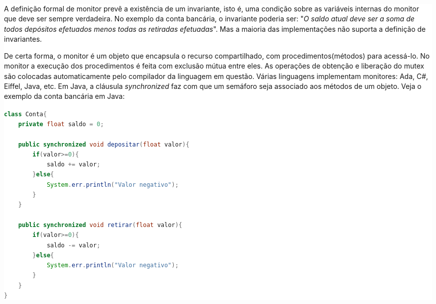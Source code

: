 A definição formal de monitor prevê a existência de um invariante, isto é, uma condição sobre as variáveis internas do monitor que deve ser sempre verdadeira. No exemplo da conta bancária, o invariante poderia ser: "*O saldo atual deve ser a soma de todos depósitos efetuados menos todas as retiradas efetuadas*". Mas a maioria das implementações não suporta a definição de invariantes.

De certa forma, o monitor é um objeto que encapsula o recurso compartilhado, com procedimentos(métodos) para acessá-lo. No monitor a execução dos procedimentos é feita com exclusão mútua entre eles. As operações de obtenção e liberação do mutex são colocadas automaticamente pelo compilador da linguagem em questão. Várias linguagens implementam monitores: Ada, C#, Eiffel, Java, etc. Em Java, a cláusula *synchronized* faz com que um semáforo seja associado aos métodos de um objeto. Veja o exemplo da conta bancária em Java:

```Java
class Conta{
    private float saldo = 0;

    public synchronized void depositar(float valor){
        if(valor>=0){
            saldo += valor;
        }else{
            System.err.println("Valor negativo");
        }
    }

    public synchronized void retirar(float valor){
        if(valor>=0){
            saldo -= valor;
        }else{
            System.err.println("Valor negativo");
        }
    }
}
```
    



